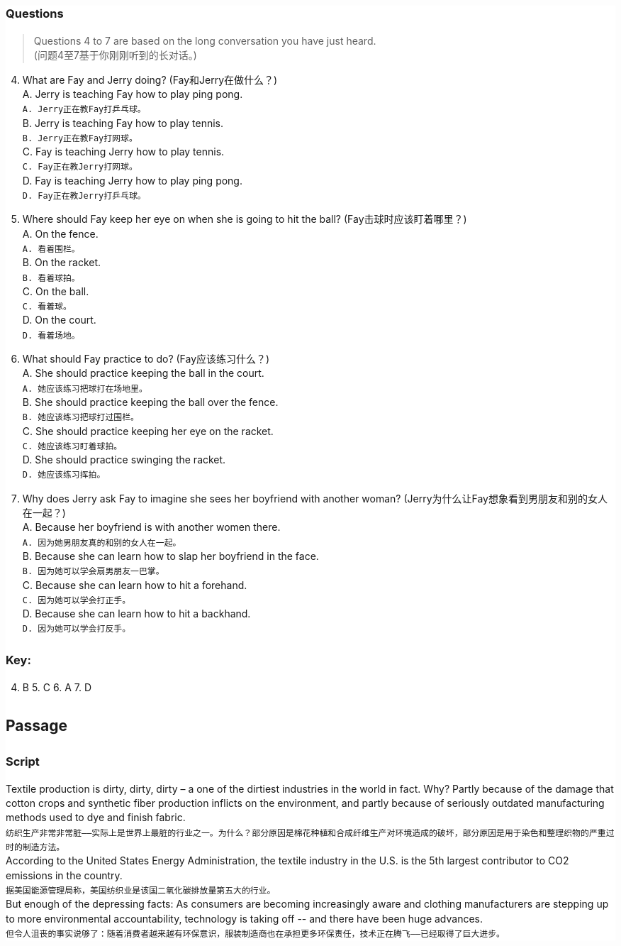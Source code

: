 ### Questions

> Questions 4 to 7 are based on the long conversation you have just heard.  
> (问题4至7基于你刚刚听到的长对话。)

4. What are Fay and Jerry doing? (Fay和Jerry在做什么？)  
   A. Jerry is teaching Fay how to play ping pong.  
   `A. Jerry正在教Fay打乒乓球。`  
   B. Jerry is teaching Fay how to play tennis.  
   `B. Jerry正在教Fay打网球。`  
   C. Fay is teaching Jerry how to play tennis.  
   `C. Fay正在教Jerry打网球。`  
   D. Fay is teaching Jerry how to play ping pong.  
   `D. Fay正在教Jerry打乒乓球。`

5. Where should Fay keep her eye on when she is going to hit the ball? (Fay击球时应该盯着哪里？)  
   A. On the fence.  
   `A. 看着围栏。`  
   B. On the racket.  
   `B. 看着球拍。`  
   C. On the ball.  
   `C. 看着球。`  
   D. On the court.  
   `D. 看着场地。`

6. What should Fay practice to do? (Fay应该练习什么？)  
   A. She should practice keeping the ball in the court.  
   `A. 她应该练习把球打在场地里。`  
   B. She should practice keeping the ball over the fence.  
   `B. 她应该练习把球打过围栏。`  
   C. She should practice keeping her eye on the racket.  
   `C. 她应该练习盯着球拍。`  
   D. She should practice swinging the racket.  
   `D. 她应该练习挥拍。`

7. Why does Jerry ask Fay to imagine she sees her boyfriend with another woman? (Jerry为什么让Fay想象看到男朋友和别的女人在一起？)  
   A. Because her boyfriend is with another women there.  
   `A. 因为她男朋友真的和别的女人在一起。`  
   B. Because she can learn how to slap her boyfriend in the face.  
   `B. 因为她可以学会扇男朋友一巴掌。`  
   C. Because she can learn how to hit a forehand.  
   `C. 因为她可以学会打正手。`  
   D. Because she can learn how to hit a backhand.  
   `D. 因为她可以学会打反手。`

### Key:
4. B      5. C     6. A    7. D

## Passage

### Script
Textile production is dirty, dirty, dirty – a one of the dirtiest industries in the world in fact. Why? Partly because of the damage that cotton crops and synthetic fiber production inflicts on the environment, and partly because of seriously outdated manufacturing methods used to dye and finish fabric.  
`纺织生产非常非常脏——实际上是世界上最脏的行业之一。为什么？部分原因是棉花种植和合成纤维生产对环境造成的破坏，部分原因是用于染色和整理织物的严重过时的制造方法。`  
According to the United States Energy Administration, the textile industry in the U.S. is the 5th largest contributor to CO2 emissions in the country.  
`据美国能源管理局称，美国纺织业是该国二氧化碳排放量第五大的行业。`  
But enough of the depressing facts: As consumers are becoming increasingly aware and clothing manufacturers are stepping up to more environmental accountability, technology is taking off -- and there have been huge advances.  
`但令人沮丧的事实说够了：随着消费者越来越有环保意识，服装制造商也在承担更多环保责任，技术正在腾飞——已经取得了巨大进步。`  